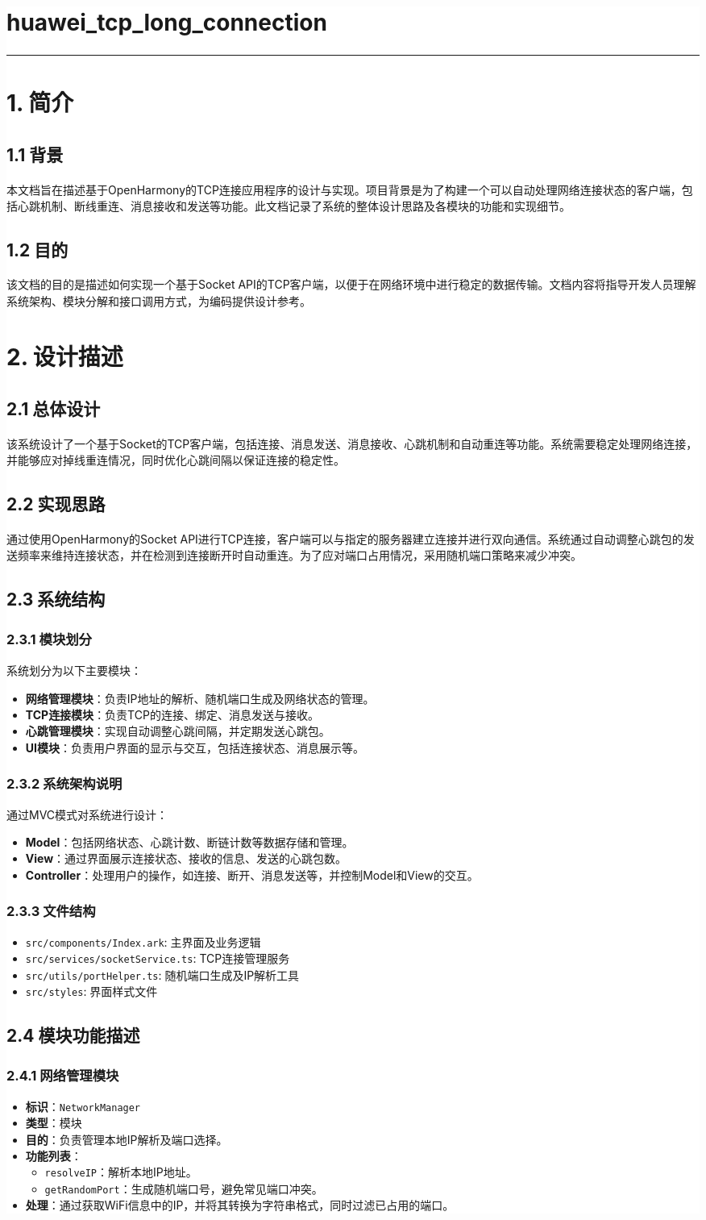 # huawei_tcp_long_connection

---

# 1. 简介
## 1.1 背景
本文档旨在描述基于OpenHarmony的TCP连接应用程序的设计与实现。项目背景是为了构建一个可以自动处理网络连接状态的客户端，包括心跳机制、断线重连、消息接收和发送等功能。此文档记录了系统的整体设计思路及各模块的功能和实现细节。

## 1.2 目的
该文档的目的是描述如何实现一个基于Socket API的TCP客户端，以便于在网络环境中进行稳定的数据传输。文档内容将指导开发人员理解系统架构、模块分解和接口调用方式，为编码提供设计参考。

# 2. 设计描述
## 2.1 总体设计
该系统设计了一个基于Socket的TCP客户端，包括连接、消息发送、消息接收、心跳机制和自动重连等功能。系统需要稳定处理网络连接，并能够应对掉线重连情况，同时优化心跳间隔以保证连接的稳定性。

## 2.2 实现思路
通过使用OpenHarmony的Socket API进行TCP连接，客户端可以与指定的服务器建立连接并进行双向通信。系统通过自动调整心跳包的发送频率来维持连接状态，并在检测到连接断开时自动重连。为了应对端口占用情况，采用随机端口策略来减少冲突。

## 2.3 系统结构
### 2.3.1 模块划分
系统划分为以下主要模块：
- **网络管理模块**：负责IP地址的解析、随机端口生成及网络状态的管理。
- **TCP连接模块**：负责TCP的连接、绑定、消息发送与接收。
- **心跳管理模块**：实现自动调整心跳间隔，并定期发送心跳包。
- **UI模块**：负责用户界面的显示与交互，包括连接状态、消息展示等。

### 2.3.2 系统架构说明
通过MVC模式对系统进行设计：
- **Model**：包括网络状态、心跳计数、断链计数等数据存储和管理。
- **View**：通过界面展示连接状态、接收的信息、发送的心跳包数。
- **Controller**：处理用户的操作，如连接、断开、消息发送等，并控制Model和View的交互。

### 2.3.3 文件结构
- `src/components/Index.ark`: 主界面及业务逻辑
- `src/services/socketService.ts`: TCP连接管理服务
- `src/utils/portHelper.ts`: 随机端口生成及IP解析工具
- `src/styles`: 界面样式文件

## 2.4 模块功能描述
### 2.4.1 网络管理模块
- **标识**：`NetworkManager`
- **类型**：模块
- **目的**：负责管理本地IP解析及端口选择。
- **功能列表**：
  - `resolveIP`：解析本地IP地址。
  - `getRandomPort`：生成随机端口号，避免常见端口冲突。
- **处理**：通过获取WiFi信息中的IP，并将其转换为字符串格式，同时过滤已占用的端口。
